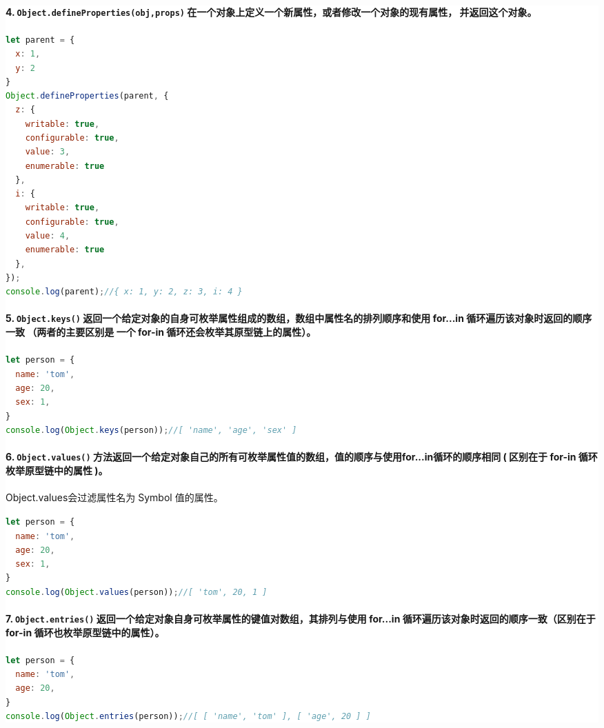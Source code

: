 #### 4. ``Object.defineProperties(obj,props)`` 在一个对象上定义一个新属性，或者修改一个对象的现有属性， 并返回这个对象。
```js
let parent = {
  x: 1,
  y: 2
}
Object.defineProperties(parent, {
  z: {
    writable: true,
    configurable: true,
    value: 3,
    enumerable: true
  },
  i: {
    writable: true,
    configurable: true,
    value: 4,
    enumerable: true
  },
});
console.log(parent);//{ x: 1, y: 2, z: 3, i: 4 }
```

#### 5. ``Object.keys()`` 返回一个给定对象的自身可枚举属性组成的数组，数组中属性名的排列顺序和使用 for...in 循环遍历该对象时返回的顺序一致 （两者的主要区别是 一个 for-in 循环还会枚举其原型链上的属性）。
```js
let person = {
  name: 'tom',
  age: 20,
  sex: 1,
}
console.log(Object.keys(person));//[ 'name', 'age', 'sex' ]
```

#### 6. ``Object.values()`` 方法返回一个给定对象自己的所有可枚举属性值的数组，值的顺序与使用for...in循环的顺序相同 ( 区别在于 for-in 循环枚举原型链中的属性 )。

Object.values会过滤属性名为 Symbol 值的属性。
```js
let person = {
  name: 'tom',
  age: 20,
  sex: 1,
}
console.log(Object.values(person));//[ 'tom', 20, 1 ]
```

#### 7. ``Object.entries()``  返回一个给定对象自身可枚举属性的键值对数组，其排列与使用 for...in 循环遍历该对象时返回的顺序一致（区别在于 for-in 循环也枚举原型链中的属性）。
```js
let person = {
  name: 'tom',
  age: 20,
}
console.log(Object.entries(person));//[ [ 'name', 'tom' ], [ 'age', 20 ] ]
```
